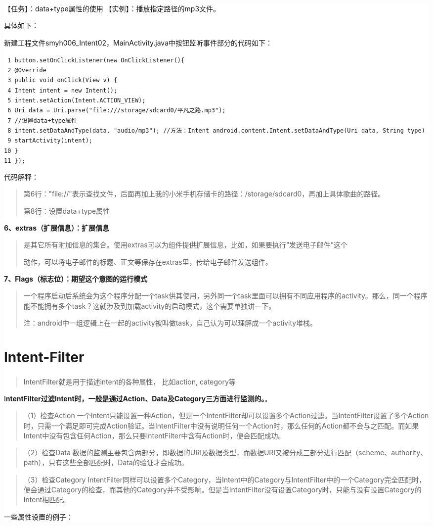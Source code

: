 【任务】：data+type属性的使用 【实例】：播放指定路径的mp3文件。

具体如下：

新建工程文件smyh006_Intent02，MainActivity.java中按钮监听事件部分的代码如下：

     1 button.setOnClickListener(new OnClickListener(){
     2 @Override
     3 public void onClick(View v) {
     4 Intent intent = new Intent();
     5 intent.setAction(Intent.ACTION_VIEW);
     6 Uri data = Uri.parse("file:///storage/sdcard0/平凡之路.mp3");
     7 //设置data+type属性
     8 intent.setDataAndType(data, "audio/mp3"); //方法：Intent android.content.Intent.setDataAndType(Uri data, String type)
     9 startActivity(intent);
    10 }
    11 });

代码解释：
> 
> 第6行："file://"表示查找文件，后面再加上我的小米手机存储卡的路径：/storage/sdcard0，再加上具体歌曲的路径。
> 
> 第8行：设置data+type属性　　

**6、extras（扩展信息）：扩展信息**

> 是其它所有附加信息的集合。使用extras可以为组件提供扩展信息，比如，如果要执行“发送电子邮件”这个
> 
> 动作，可以将电子邮件的标题、正文等保存在extras里，传给电子邮件发送组件。

**7、Flags（标志位）：期望这个意图的运行模式**

> 一个程序启动后系统会为这个程序分配一个task供其使用，另外同一个task里面可以拥有不同应用程序的activity。那么，同一个程序能不能拥有多个task？这就涉及到加载activity的启动模式，这个需要单独讲一下。
> 
> 注：android中一组逻辑上在一起的activity被叫做task，自己认为可以理解成一个activity堆栈。
 
# Intent-Filter #
> IntentFilter就是用于描述intent的各种属性， 比如action, category等

I**ntentFilter过滤Intent时，一般是通过Action、Data及Category三方面进行监测的。**。

> （1）检查Action
> 一个Intent只能设置一种Action，但是一个IntentFilter却可以设置多个Action过滤。当IntentFilter设置了多个Action时，只需一个满足即可完成Action验证。当IntentFilter中没有说明任何一个Action时，那么任何的Action都不会与之匹配。而如果Intent中没有包含任何Action，那么只要IntentFilter中含有Action时，便会匹配成功。

> （2）检查Data
> 数据的监测主要包含两部分，即数据的URI及数据类型，而数据URI又被分成三部分进行匹配（scheme、authority、path），只有这些全部匹配时，Data的验证才会成功。

> （3）检查Category
> IntentFilter同样可以设置多个Category，当Intent中的Category与IntentFilter中的一个Category完全匹配时，便会通过Category的检查，而其他的Category并不受影响。但是当IntentFilter没有设置Category时，只能与没有设置Category的Intent相匹配。

一些属性设置的例子：
